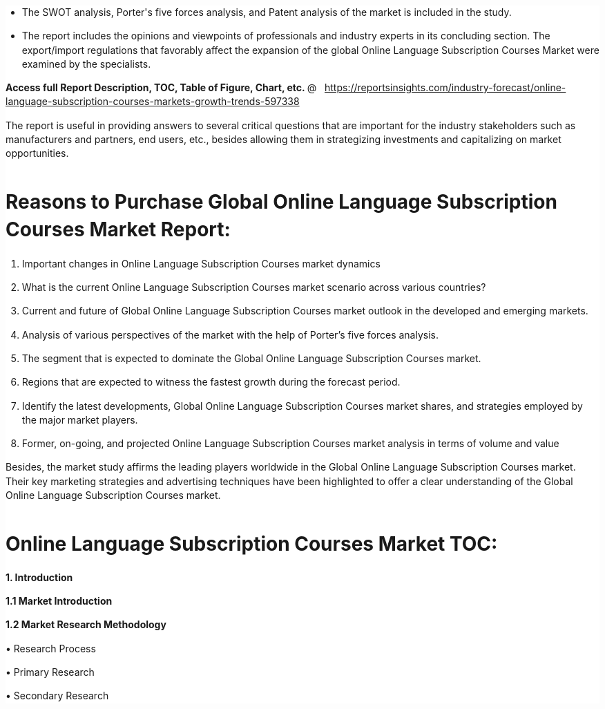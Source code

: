 - The SWOT analysis, Porter's five forces analysis, and Patent analysis of the market is included in the study.

- The report includes the opinions and viewpoints of professionals and industry experts in its concluding section. The export/import regulations that favorably affect the expansion of the global Online Language Subscription Courses Market were examined by the specialists.

<strong>Access full Report Description, TOC, Table of Figure, Chart, etc. </strong>@   <a href=https://reportsinsights.com/industry-forecast/online-language-subscription-courses-markets-growth-trends-597338 style=color:#0000ff;>https://reportsinsights.com/industry-forecast/online-language-subscription-courses-markets-growth-trends-597338</a>

The report is useful in providing answers to several critical questions that are important for the industry stakeholders such as manufacturers and partners, end users, etc., besides allowing them in strategizing investments and capitalizing on market opportunities.

# <strong>Reasons to Purchase Global Online Language Subscription Courses Market Report:</strong>

1. Important changes in Online Language Subscription Courses market dynamics

2. What is the current Online Language Subscription Courses market scenario across various countries?

3. Current and future of Global Online Language Subscription Courses market outlook in the developed and emerging markets.

4. Analysis of various perspectives of the market with the help of Porter’s five forces analysis.

5. The segment that is expected to dominate the Global Online Language Subscription Courses market.

6. Regions that are expected to witness the fastest growth during the forecast period.

7. Identify the latest developments, Global Online Language Subscription Courses market shares, and strategies employed by the major market players.

8. Former, on-going, and projected Online Language Subscription Courses market analysis in terms of volume and value

Besides, the market study affirms the leading players worldwide in the Global Online Language Subscription Courses market. Their key marketing strategies and advertising techniques have been highlighted to offer a clear understanding of the Global Online Language Subscription Courses market.

# <strong>Online Language Subscription Courses Market TOC:</strong>

<strong>1. Introduction</strong>

<strong>1.1 Market Introduction</strong>

<strong>1.2 Market Research Methodology</strong>

• Research Process

• Primary Research

• Secondary Research
